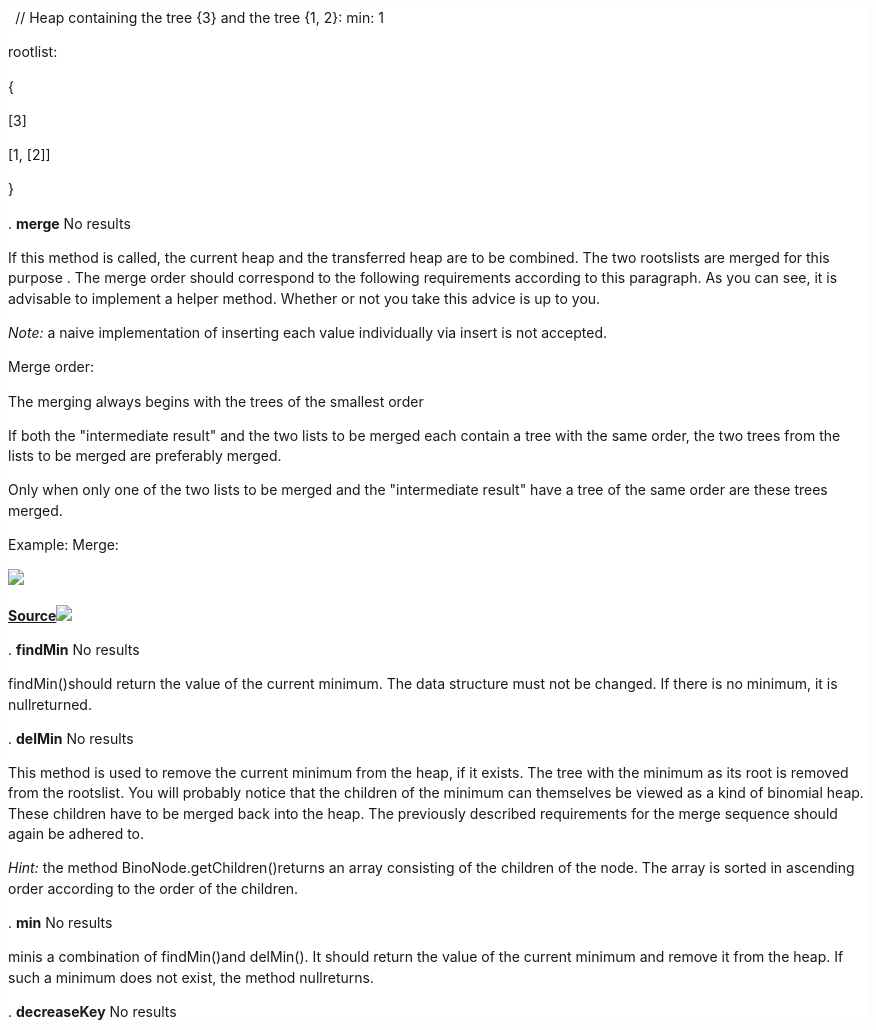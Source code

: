 ` `// Heap containing the tree {3} and the tree {1, 2}: min: 1 

rootlist: 

{ 

[3] 

[1, [2]] 

} 

 .  **merge** No results

If this method is called, the current heap and the transferred heap are to be combined. The two rootslists are merged for this purpose . The merge order should correspond to the following requirements according to this paragraph. As you can see, it is advisable to implement a helper method. Whether or not you take this advice is up to you.  

*Note:* a naive implementation of inserting each value individually via insert is not accepted.  

Merge order:

The merging always begins with the trees of the smallest order

If both the "intermediate result" and the two lists to be merged each contain a tree with the same order, the two trees from the lists to be merged are preferably merged.

Only when only one of the two lists to be merged and the "intermediate result" have a tree of the same order are these trees merged.  

Example: Merge: 

![](Aspose.Words.aec10fcd-08a4-4ca8-8d68-b98757a8f936.010.png)

[**Source**](https://en.wikipedia.org/wiki/File:Binomial_heap_merge2.svg)![](Aspose.Words.aec10fcd-08a4-4ca8-8d68-b98757a8f936.011.png)

 .  **findMin** No results

findMin()should return the value of the current minimum. The data structure must not be changed. If there is no minimum, it is nullreturned.

 .  **delMin** No results

This method is used to remove the current minimum from the heap, if it exists. The tree with the minimum as its root is removed from the rootslist. You will probably notice that the children of the minimum can themselves be viewed as a kind of binomial heap. These children have to be merged back into the heap. The previously described requirements for the merge sequence should again be adhered to.  

*Hint:* the method BinoNode.getChildren()returns an array consisting of the children of the node. The array is sorted in ascending order according to the order of the children.

 .  **min** No results

minis a combination of findMin()and delMin(). It should return the value of the current minimum and remove it from the heap. If such a minimum does not exist, the method nullreturns.

 .  **decreaseKey** No results
